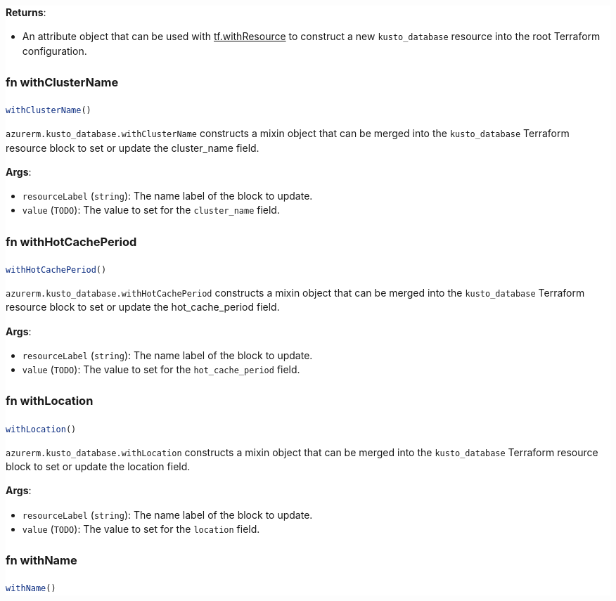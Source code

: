 **Returns**:
  - An attribute object that can be used with [tf.withResource](https://github.com/tf-libsonnet/core/tree/main/docs#fn-withresource) to construct a new `kusto_database` resource into the root Terraform configuration.


### fn withClusterName

```ts
withClusterName()
```

`azurerm.kusto_database.withClusterName` constructs a mixin object that can be merged into the `kusto_database`
Terraform resource block to set or update the cluster_name field.



**Args**:
  - `resourceLabel` (`string`): The name label of the block to update.
  - `value` (`TODO`): The value to set for the `cluster_name` field.


### fn withHotCachePeriod

```ts
withHotCachePeriod()
```

`azurerm.kusto_database.withHotCachePeriod` constructs a mixin object that can be merged into the `kusto_database`
Terraform resource block to set or update the hot_cache_period field.



**Args**:
  - `resourceLabel` (`string`): The name label of the block to update.
  - `value` (`TODO`): The value to set for the `hot_cache_period` field.


### fn withLocation

```ts
withLocation()
```

`azurerm.kusto_database.withLocation` constructs a mixin object that can be merged into the `kusto_database`
Terraform resource block to set or update the location field.



**Args**:
  - `resourceLabel` (`string`): The name label of the block to update.
  - `value` (`TODO`): The value to set for the `location` field.


### fn withName

```ts
withName()
```

